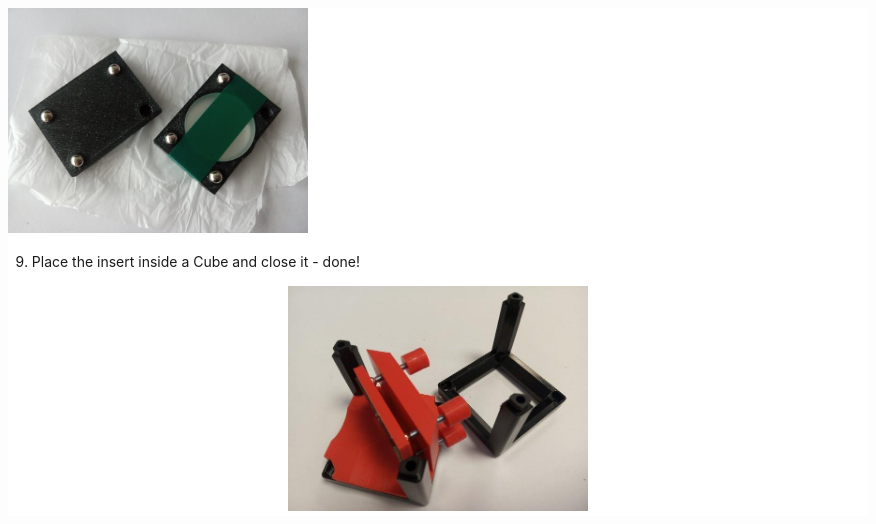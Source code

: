 <img src="./IMAGES/Mirrormount_plates_02.jpg" width="300">
</p>

9. Place the insert inside a Cube and close it - done!
<p align="center">
<img src="./IMAGES/CUBE_KINEMATIC_MIRRORMOUNT_45_14.jpg" width="300">
